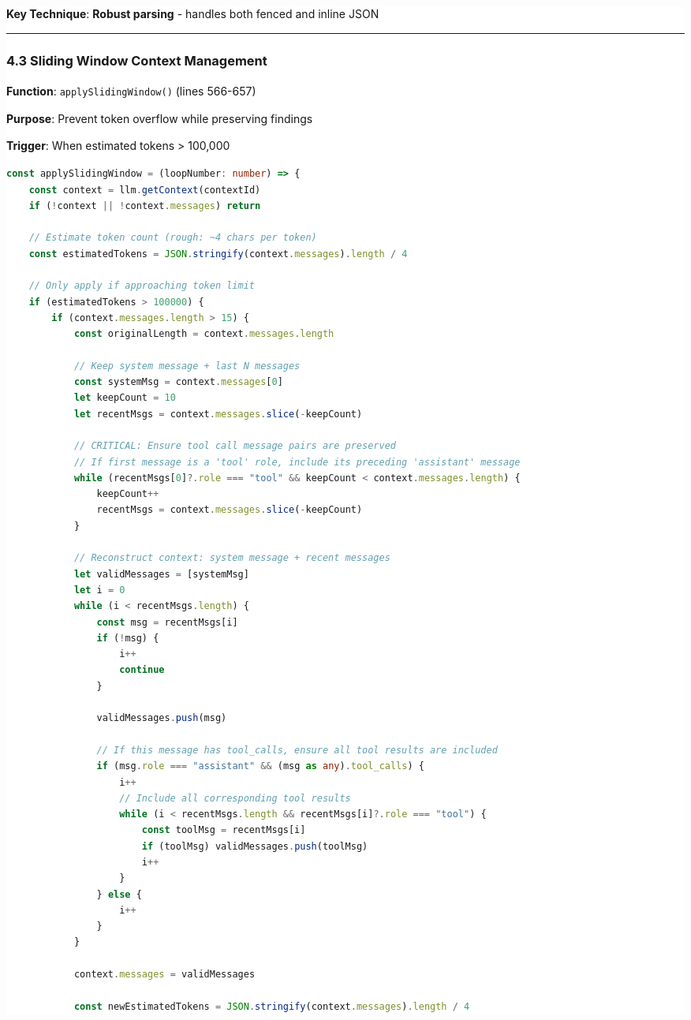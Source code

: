 **Key Technique**: **Robust parsing** - handles both fenced and inline JSON

---

### 4.3 Sliding Window Context Management

**Function**: `applySlidingWindow()` (lines 566-657)

**Purpose**: Prevent token overflow while preserving findings

**Trigger**: When estimated tokens > 100,000

```typescript
const applySlidingWindow = (loopNumber: number) => {
	const context = llm.getContext(contextId)
	if (!context || !context.messages) return

	// Estimate token count (rough: ~4 chars per token)
	const estimatedTokens = JSON.stringify(context.messages).length / 4

	// Only apply if approaching token limit
	if (estimatedTokens > 100000) {
		if (context.messages.length > 15) {
			const originalLength = context.messages.length

			// Keep system message + last N messages
			const systemMsg = context.messages[0]
			let keepCount = 10
			let recentMsgs = context.messages.slice(-keepCount)

			// CRITICAL: Ensure tool call message pairs are preserved
			// If first message is a 'tool' role, include its preceding 'assistant' message
			while (recentMsgs[0]?.role === "tool" && keepCount < context.messages.length) {
				keepCount++
				recentMsgs = context.messages.slice(-keepCount)
			}

			// Reconstruct context: system message + recent messages
			let validMessages = [systemMsg]
			let i = 0
			while (i < recentMsgs.length) {
				const msg = recentMsgs[i]
				if (!msg) {
					i++
					continue
				}

				validMessages.push(msg)

				// If this message has tool_calls, ensure all tool results are included
				if (msg.role === "assistant" && (msg as any).tool_calls) {
					i++
					// Include all corresponding tool results
					while (i < recentMsgs.length && recentMsgs[i]?.role === "tool") {
						const toolMsg = recentMsgs[i]
						if (toolMsg) validMessages.push(toolMsg)
						i++
					}
				} else {
					i++
				}
			}

			context.messages = validMessages

			const newEstimatedTokens = JSON.stringify(context.messages).length / 4
```